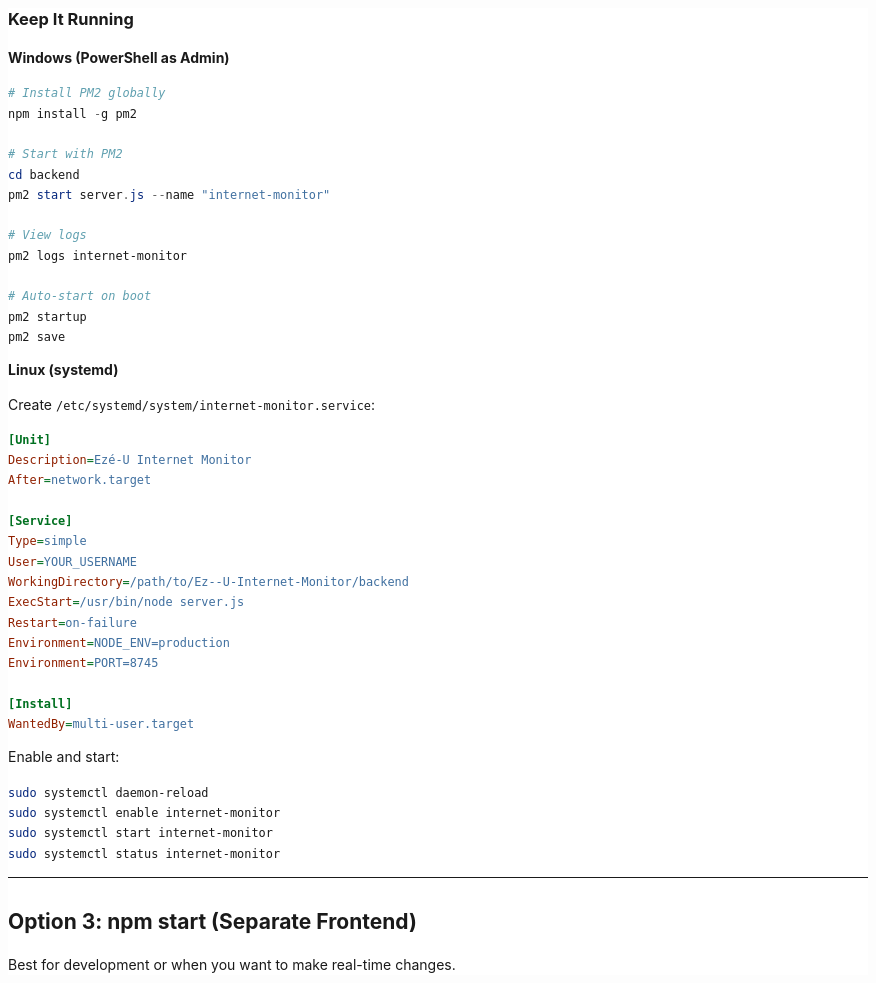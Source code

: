 ### Keep It Running

**Windows (PowerShell as Admin)**
```powershell
# Install PM2 globally
npm install -g pm2

# Start with PM2
cd backend
pm2 start server.js --name "internet-monitor"

# View logs
pm2 logs internet-monitor

# Auto-start on boot
pm2 startup
pm2 save
```

**Linux (systemd)**

Create `/etc/systemd/system/internet-monitor.service`:
```ini
[Unit]
Description=Ezé-U Internet Monitor
After=network.target

[Service]
Type=simple
User=YOUR_USERNAME
WorkingDirectory=/path/to/Ez--U-Internet-Monitor/backend
ExecStart=/usr/bin/node server.js
Restart=on-failure
Environment=NODE_ENV=production
Environment=PORT=8745

[Install]
WantedBy=multi-user.target
```

Enable and start:
```bash
sudo systemctl daemon-reload
sudo systemctl enable internet-monitor
sudo systemctl start internet-monitor
sudo systemctl status internet-monitor
```

---

## Option 3: npm start (Separate Frontend)

Best for development or when you want to make real-time changes.
